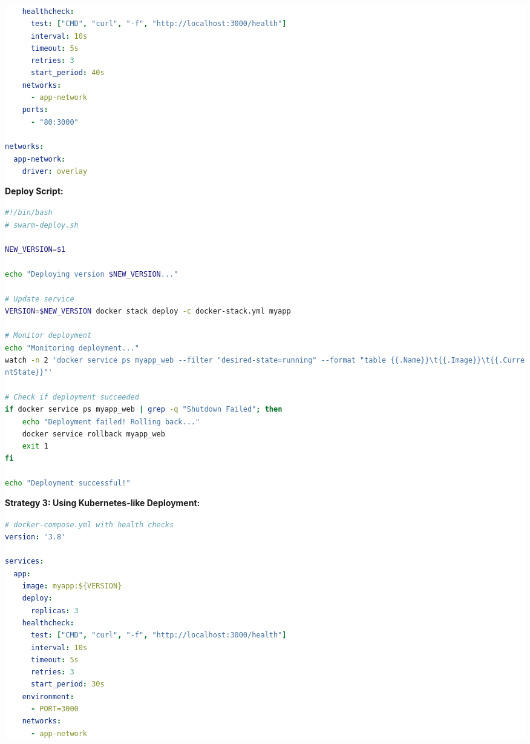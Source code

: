 ```yaml
    healthcheck:
      test: ["CMD", "curl", "-f", "http://localhost:3000/health"]
      interval: 10s
      timeout: 5s
      retries: 3
      start_period: 40s
    networks:
      - app-network
    ports:
      - "80:3000"

networks:
  app-network:
    driver: overlay
```

**Deploy Script:**
```bash
#!/bin/bash
# swarm-deploy.sh

NEW_VERSION=$1

echo "Deploying version $NEW_VERSION..."

# Update service
VERSION=$NEW_VERSION docker stack deploy -c docker-stack.yml myapp

# Monitor deployment
echo "Monitoring deployment..."
watch -n 2 'docker service ps myapp_web --filter "desired-state=running" --format "table {{.Name}}\t{{.Image}}\t{{.CurrentState}}"'

# Check if deployment succeeded
if docker service ps myapp_web | grep -q "Shutdown Failed"; then
    echo "Deployment failed! Rolling back..."
    docker service rollback myapp_web
    exit 1
fi

echo "Deployment successful!"
```

**Strategy 3: Using Kubernetes-like Deployment:**

```yaml
# docker-compose.yml with health checks
version: '3.8'

services:
  app:
    image: myapp:${VERSION}
    deploy:
      replicas: 3
    healthcheck:
      test: ["CMD", "curl", "-f", "http://localhost:3000/health"]
      interval: 10s
      timeout: 5s
      retries: 3
      start_period: 30s
    environment:
      - PORT=3000
    networks:
      - app-network

```
